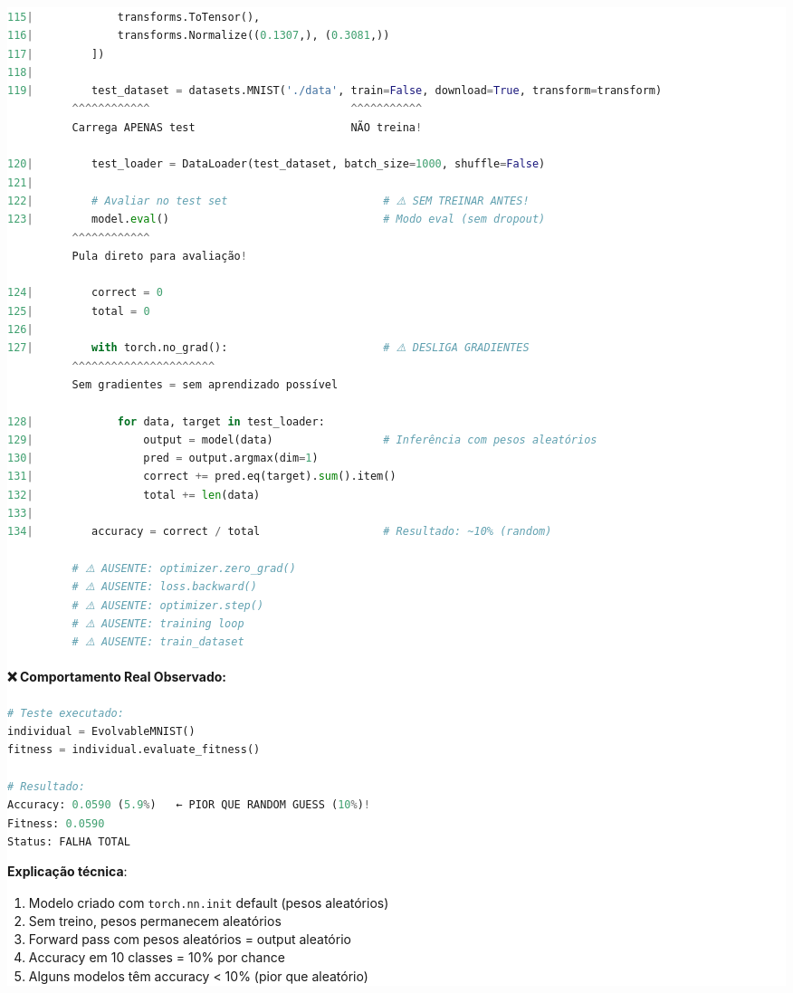 ```python
115|             transforms.ToTensor(),
116|             transforms.Normalize((0.1307,), (0.3081,))
117|         ])
118|         
119|         test_dataset = datasets.MNIST('./data', train=False, download=True, transform=transform)
          ^^^^^^^^^^^^                               ^^^^^^^^^^^
          Carrega APENAS test                        NÃO treina!
          
120|         test_loader = DataLoader(test_dataset, batch_size=1000, shuffle=False)
121|         
122|         # Avaliar no test set                        # ⚠️ SEM TREINAR ANTES!
123|         model.eval()                                 # Modo eval (sem dropout)
          ^^^^^^^^^^^^
          Pula direto para avaliação!
          
124|         correct = 0
125|         total = 0
126|         
127|         with torch.no_grad():                        # ⚠️ DESLIGA GRADIENTES
          ^^^^^^^^^^^^^^^^^^^^^^
          Sem gradientes = sem aprendizado possível
          
128|             for data, target in test_loader:
129|                 output = model(data)                 # Inferência com pesos aleatórios
130|                 pred = output.argmax(dim=1)
131|                 correct += pred.eq(target).sum().item()
132|                 total += len(data)
133|         
134|         accuracy = correct / total                   # Resultado: ~10% (random)
          
          # ⚠️ AUSENTE: optimizer.zero_grad()
          # ⚠️ AUSENTE: loss.backward()
          # ⚠️ AUSENTE: optimizer.step()
          # ⚠️ AUSENTE: training loop
          # ⚠️ AUSENTE: train_dataset
```

#### ❌ Comportamento Real Observado:
```python
# Teste executado:
individual = EvolvableMNIST()
fitness = individual.evaluate_fitness()

# Resultado:
Accuracy: 0.0590 (5.9%)   ← PIOR QUE RANDOM GUESS (10%)!
Fitness: 0.0590
Status: FALHA TOTAL
```

**Explicação técnica**:
1. Modelo criado com `torch.nn.init` default (pesos aleatórios)
2. Sem treino, pesos permanecem aleatórios
3. Forward pass com pesos aleatórios = output aleatório
4. Accuracy em 10 classes = 10% por chance
5. Alguns modelos têm accuracy < 10% (pior que aleatório)
